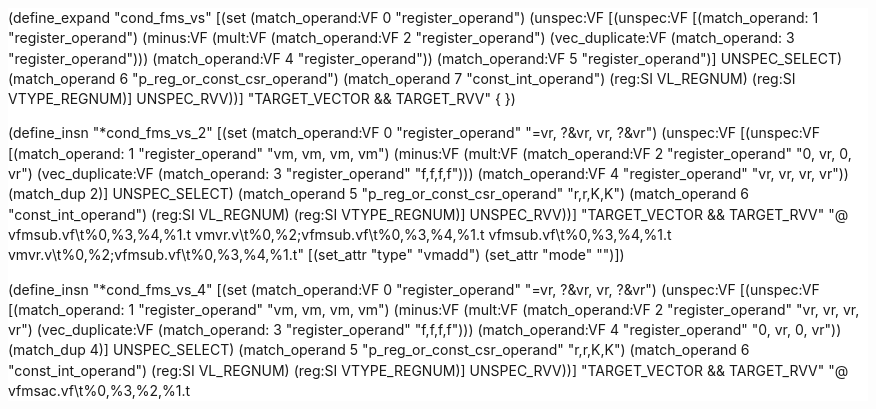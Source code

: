 
(define_expand "cond_fms_vs<mode>"
  [(set (match_operand:VF 0 "register_operand")
	  (unspec:VF
      [(unspec:VF
	[(match_operand:<VM> 1 "register_operand")
	 (minus:VF
	  (mult:VF
	    (match_operand:VF 2 "register_operand")
	    (vec_duplicate:VF
	      (match_operand:<VSUB> 3 "register_operand")))
	  (match_operand:VF 4 "register_operand"))
	(match_operand:VF 5 "register_operand")] UNSPEC_SELECT)
      (match_operand 6 "p_reg_or_const_csr_operand")
      (match_operand 7 "const_int_operand")
      (reg:SI VL_REGNUM)
      (reg:SI VTYPE_REGNUM)] UNSPEC_RVV))]
  "TARGET_VECTOR && TARGET_RVV"
{
})

(define_insn "*cond_fms_vs<mode>_2"
  [(set (match_operand:VF 0 "register_operand" "=vr, ?&vr, vr, ?&vr")
	  (unspec:VF
      [(unspec:VF
	[(match_operand:<VM> 1 "register_operand" "vm, vm, vm, vm")
	  (minus:VF
	    (mult:VF
	      (match_operand:VF 2 "register_operand" "0, vr, 0, vr")
	      (vec_duplicate:VF
		(match_operand:<VSUB> 3 "register_operand" "f,f,f,f")))
	    (match_operand:VF 4 "register_operand" "vr, vr, vr, vr"))
	  (match_dup 2)] UNSPEC_SELECT)
      (match_operand 5 "p_reg_or_const_csr_operand" "r,r,K,K")
      (match_operand 6 "const_int_operand")
      (reg:SI VL_REGNUM)
      (reg:SI VTYPE_REGNUM)] UNSPEC_RVV))]
  "TARGET_VECTOR && TARGET_RVV"
  "@
   vfmsub.vf\t%0,%3,%4,%1.t
   vmv<lmul>r.v\t%0,%2\;vfmsub.vf\t%0,%3,%4,%1.t
   vfmsub.vf\t%0,%3,%4,%1.t
   vmv<lmul>r.v\t%0,%2\;vfmsub.vf\t%0,%3,%4,%1.t"
  [(set_attr "type" "vmadd")
   (set_attr "mode" "<MODE>")])

(define_insn "*cond_fms_vs<mode>_4"
  [(set (match_operand:VF 0 "register_operand" "=vr, ?&vr, vr, ?&vr")
	  (unspec:VF
      [(unspec:VF
	[(match_operand:<VM> 1 "register_operand" "vm, vm, vm, vm")
	 (minus:VF
		 (mult:VF
		   (match_operand:VF 2 "register_operand" "vr, vr, vr, vr")
		   (vec_duplicate:VF
	       (match_operand:<VSUB> 3 "register_operand" "f,f,f,f")))
		 (match_operand:VF 4 "register_operand" "0, vr, 0, vr"))
	 (match_dup 4)] UNSPEC_SELECT)
      (match_operand 5 "p_reg_or_const_csr_operand" "r,r,K,K")
      (match_operand 6 "const_int_operand")
      (reg:SI VL_REGNUM)
      (reg:SI VTYPE_REGNUM)] UNSPEC_RVV))]
  "TARGET_VECTOR && TARGET_RVV"
  "@
   vfmsac.vf\t%0,%3,%2,%1.t